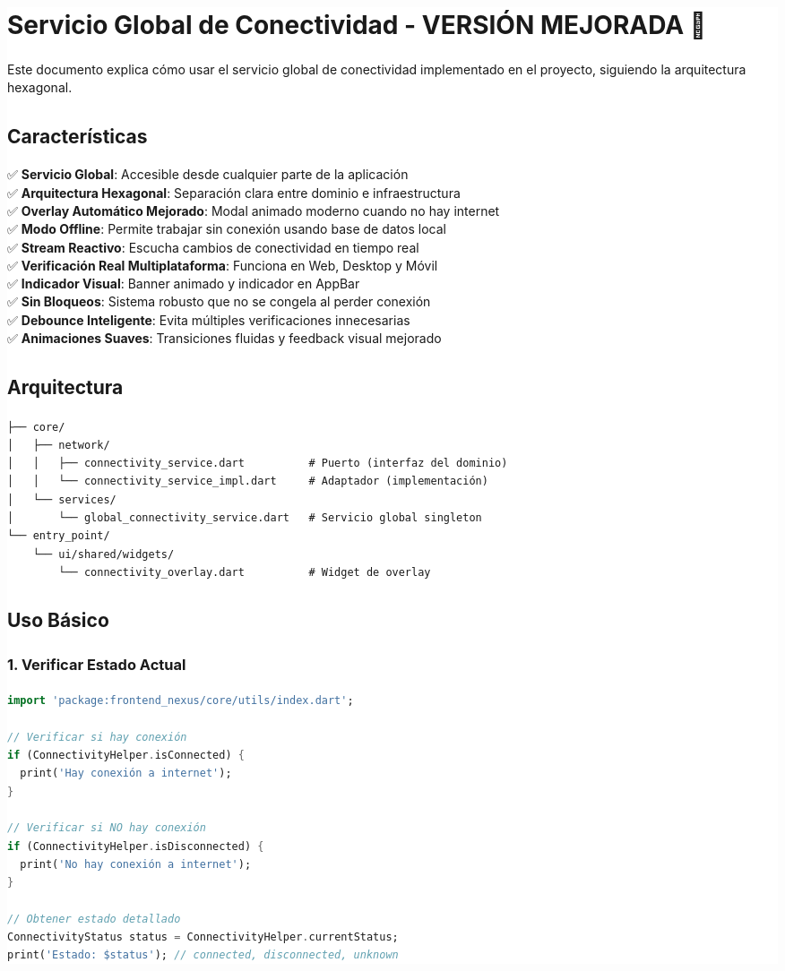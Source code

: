 # Servicio Global de Conectividad - VERSIÓN MEJORADA 🚀

Este documento explica cómo usar el servicio global de conectividad implementado en el proyecto, siguiendo la arquitectura hexagonal.

## Características

✅ **Servicio Global**: Accesible desde cualquier parte de la aplicación  
✅ **Arquitectura Hexagonal**: Separación clara entre dominio e infraestructura  
✅ **Overlay Automático Mejorado**: Modal animado moderno cuando no hay internet  
✅ **Modo Offline**: Permite trabajar sin conexión usando base de datos local  
✅ **Stream Reactivo**: Escucha cambios de conectividad en tiempo real  
✅ **Verificación Real Multiplataforma**: Funciona en Web, Desktop y Móvil  
✅ **Indicador Visual**: Banner animado y indicador en AppBar  
✅ **Sin Bloqueos**: Sistema robusto que no se congela al perder conexión  
✅ **Debounce Inteligente**: Evita múltiples verificaciones innecesarias  
✅ **Animaciones Suaves**: Transiciones fluidas y feedback visual mejorado  

## Arquitectura

```
├── core/
│   ├── network/
│   │   ├── connectivity_service.dart          # Puerto (interfaz del dominio)
│   │   └── connectivity_service_impl.dart     # Adaptador (implementación)
│   └── services/
│       └── global_connectivity_service.dart   # Servicio global singleton
└── entry_point/
    └── ui/shared/widgets/
        └── connectivity_overlay.dart          # Widget de overlay
```

## Uso Básico

### 1. Verificar Estado Actual

```dart
import 'package:frontend_nexus/core/utils/index.dart';

// Verificar si hay conexión
if (ConnectivityHelper.isConnected) {
  print('Hay conexión a internet');
}

// Verificar si NO hay conexión
if (ConnectivityHelper.isDisconnected) {
  print('No hay conexión a internet');
}

// Obtener estado detallado
ConnectivityStatus status = ConnectivityHelper.currentStatus;
print('Estado: $status'); // connected, disconnected, unknown
```
